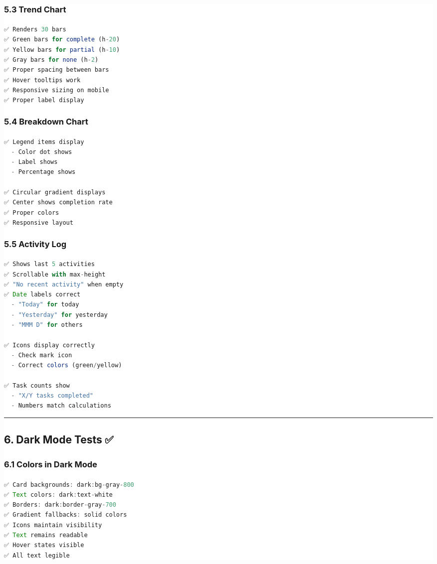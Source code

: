 ### 5.3 Trend Chart
```javascript
✅ Renders 30 bars
✅ Green bars for complete (h-20)
✅ Yellow bars for partial (h-10)
✅ Gray bars for none (h-2)
✅ Proper spacing between bars
✅ Hover tooltips work
✅ Responsive sizing on mobile
✅ Proper label display
```

### 5.4 Breakdown Chart
```javascript
✅ Legend items display
  - Color dot shows
  - Label shows
  - Percentage shows
  
✅ Circular gradient displays
✅ Center shows completion rate
✅ Proper colors
✅ Responsive layout
```

### 5.5 Activity Log
```javascript
✅ Shows last 5 activities
✅ Scrollable with max-height
✅ "No recent activity" when empty
✅ Date labels correct
  - "Today" for today
  - "Yesterday" for yesterday
  - "MMM D" for others

✅ Icons display correctly
  - Check mark icon
  - Correct colors (green/yellow)

✅ Task counts show
  - "X/Y tasks completed"
  - Numbers match calculations
```

---

## 6. Dark Mode Tests ✅

### 6.1 Colors in Dark Mode
```javascript
✅ Card backgrounds: dark:bg-gray-800
✅ Text colors: dark:text-white
✅ Borders: dark:border-gray-700
✅ Gradient fallbacks: solid colors
✅ Icons maintain visibility
✅ Text remains readable
✅ Hover states visible
✅ All text legible
```
